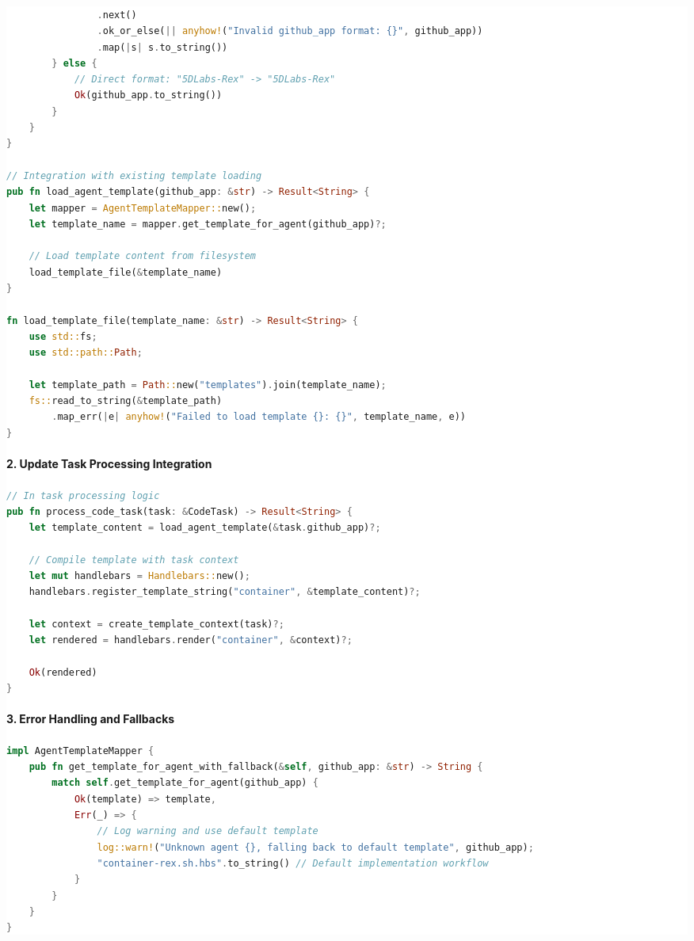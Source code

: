 ```rust
                .next()
                .ok_or_else(|| anyhow!("Invalid github_app format: {}", github_app))
                .map(|s| s.to_string())
        } else {
            // Direct format: "5DLabs-Rex" -> "5DLabs-Rex"
            Ok(github_app.to_string())
        }
    }
}

// Integration with existing template loading
pub fn load_agent_template(github_app: &str) -> Result<String> {
    let mapper = AgentTemplateMapper::new();
    let template_name = mapper.get_template_for_agent(github_app)?;
    
    // Load template content from filesystem
    load_template_file(&template_name)
}

fn load_template_file(template_name: &str) -> Result<String> {
    use std::fs;
    use std::path::Path;
    
    let template_path = Path::new("templates").join(template_name);
    fs::read_to_string(&template_path)
        .map_err(|e| anyhow!("Failed to load template {}: {}", template_name, e))
}
```

#### 2. Update Task Processing Integration

```rust
// In task processing logic
pub fn process_code_task(task: &CodeTask) -> Result<String> {
    let template_content = load_agent_template(&task.github_app)?;
    
    // Compile template with task context
    let mut handlebars = Handlebars::new();
    handlebars.register_template_string("container", &template_content)?;
    
    let context = create_template_context(task)?;
    let rendered = handlebars.render("container", &context)?;
    
    Ok(rendered)
}
```

#### 3. Error Handling and Fallbacks

```rust
impl AgentTemplateMapper {
    pub fn get_template_for_agent_with_fallback(&self, github_app: &str) -> String {
        match self.get_template_for_agent(github_app) {
            Ok(template) => template,
            Err(_) => {
                // Log warning and use default template
                log::warn!("Unknown agent {}, falling back to default template", github_app);
                "container-rex.sh.hbs".to_string() // Default implementation workflow
            }
        }
    }
}
```
